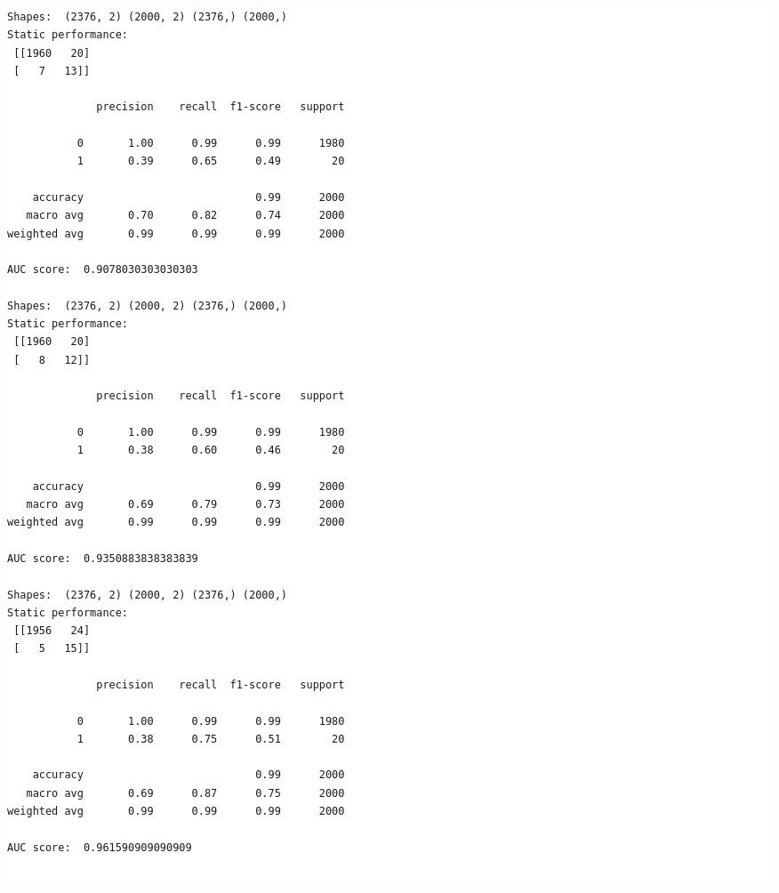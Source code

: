     Shapes:  (2376, 2) (2000, 2) (2376,) (2000,)
    Static performance:  
     [[1960   20]
     [   7   13]]
    
                  precision    recall  f1-score   support
    
               0       1.00      0.99      0.99      1980
               1       0.39      0.65      0.49        20
    
        accuracy                           0.99      2000
       macro avg       0.70      0.82      0.74      2000
    weighted avg       0.99      0.99      0.99      2000
    
    AUC score:  0.9078030303030303
    
    Shapes:  (2376, 2) (2000, 2) (2376,) (2000,)
    Static performance:  
     [[1960   20]
     [   8   12]]
    
                  precision    recall  f1-score   support
    
               0       1.00      0.99      0.99      1980
               1       0.38      0.60      0.46        20
    
        accuracy                           0.99      2000
       macro avg       0.69      0.79      0.73      2000
    weighted avg       0.99      0.99      0.99      2000
    
    AUC score:  0.9350883838383839
    
    Shapes:  (2376, 2) (2000, 2) (2376,) (2000,)
    Static performance:  
     [[1956   24]
     [   5   15]]
    
                  precision    recall  f1-score   support
    
               0       1.00      0.99      0.99      1980
               1       0.38      0.75      0.51        20
    
        accuracy                           0.99      2000
       macro avg       0.69      0.87      0.75      2000
    weighted avg       0.99      0.99      0.99      2000
    
    AUC score:  0.961590909090909


​    
